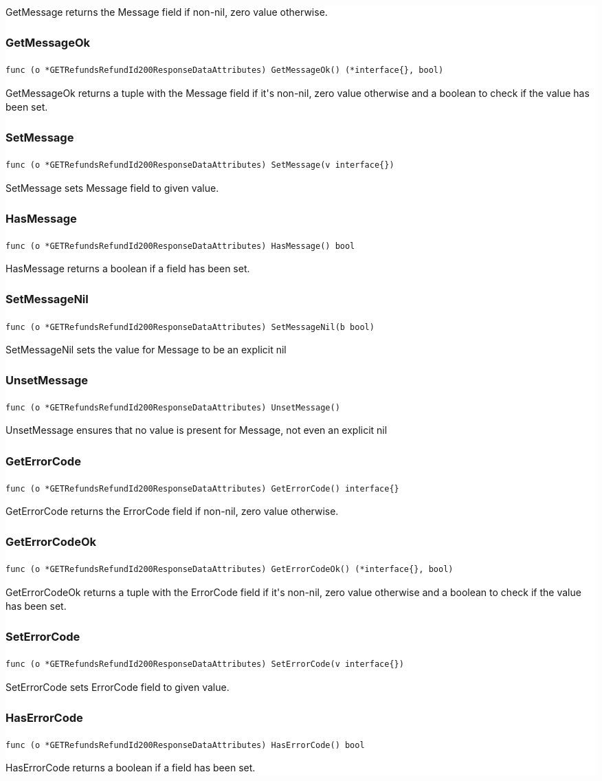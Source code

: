 GetMessage returns the Message field if non-nil, zero value otherwise.

### GetMessageOk

`func (o *GETRefundsRefundId200ResponseDataAttributes) GetMessageOk() (*interface{}, bool)`

GetMessageOk returns a tuple with the Message field if it's non-nil, zero value otherwise
and a boolean to check if the value has been set.

### SetMessage

`func (o *GETRefundsRefundId200ResponseDataAttributes) SetMessage(v interface{})`

SetMessage sets Message field to given value.

### HasMessage

`func (o *GETRefundsRefundId200ResponseDataAttributes) HasMessage() bool`

HasMessage returns a boolean if a field has been set.

### SetMessageNil

`func (o *GETRefundsRefundId200ResponseDataAttributes) SetMessageNil(b bool)`

 SetMessageNil sets the value for Message to be an explicit nil

### UnsetMessage
`func (o *GETRefundsRefundId200ResponseDataAttributes) UnsetMessage()`

UnsetMessage ensures that no value is present for Message, not even an explicit nil
### GetErrorCode

`func (o *GETRefundsRefundId200ResponseDataAttributes) GetErrorCode() interface{}`

GetErrorCode returns the ErrorCode field if non-nil, zero value otherwise.

### GetErrorCodeOk

`func (o *GETRefundsRefundId200ResponseDataAttributes) GetErrorCodeOk() (*interface{}, bool)`

GetErrorCodeOk returns a tuple with the ErrorCode field if it's non-nil, zero value otherwise
and a boolean to check if the value has been set.

### SetErrorCode

`func (o *GETRefundsRefundId200ResponseDataAttributes) SetErrorCode(v interface{})`

SetErrorCode sets ErrorCode field to given value.

### HasErrorCode

`func (o *GETRefundsRefundId200ResponseDataAttributes) HasErrorCode() bool`

HasErrorCode returns a boolean if a field has been set.
